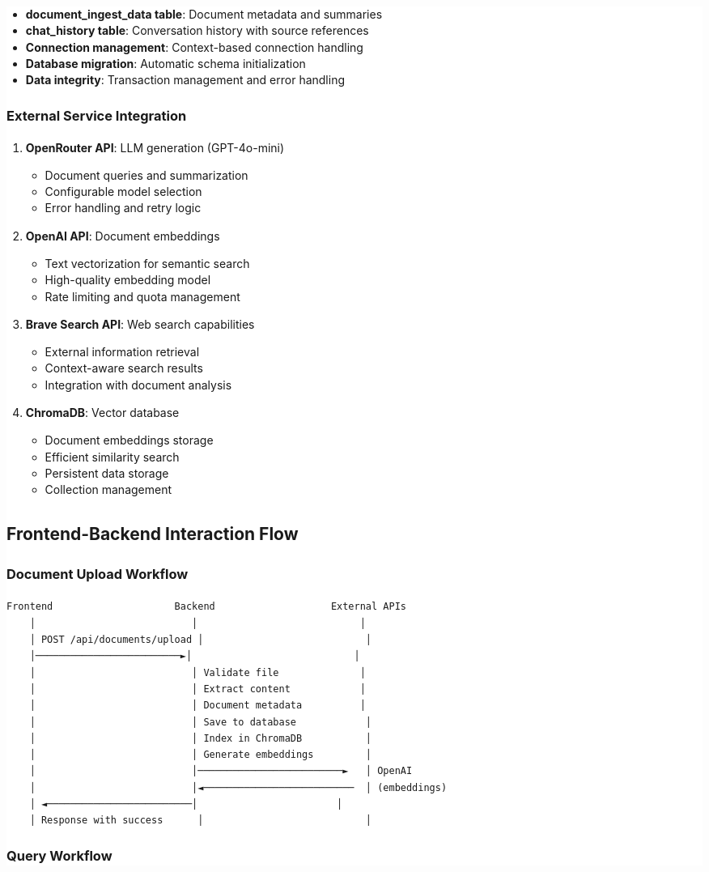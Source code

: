 - **document_ingest_data table**: Document metadata and summaries
- **chat_history table**: Conversation history with source references
- **Connection management**: Context-based connection handling
- **Database migration**: Automatic schema initialization
- **Data integrity**: Transaction management and error handling

### External Service Integration

1. **OpenRouter API**: LLM generation (GPT-4o-mini)

   - Document queries and summarization
   - Configurable model selection
   - Error handling and retry logic

2. **OpenAI API**: Document embeddings

   - Text vectorization for semantic search
   - High-quality embedding model
   - Rate limiting and quota management

3. **Brave Search API**: Web search capabilities

   - External information retrieval
   - Context-aware search results
   - Integration with document analysis

4. **ChromaDB**: Vector database
   - Document embeddings storage
   - Efficient similarity search
   - Persistent data storage
   - Collection management

## Frontend-Backend Interaction Flow

### Document Upload Workflow

```
Frontend                     Backend                    External APIs
    │                           │                            │
    │ POST /api/documents/upload │                            │
    │─────────────────────────►│                            │
    │                           │ Validate file              │
    │                           │ Extract content            │
    │                           │ Document metadata          │
    │                           │ Save to database            │
    │                           │ Index in ChromaDB           │
    │                           │ Generate embeddings         │
    │                           │─────────────────────────►   │ OpenAI
    │                           │◄──────────────────────────  │ (embeddings)
    │ ◄─────────────────────────│                        │
    │ Response with success      │                            │
```

### Query Workflow
